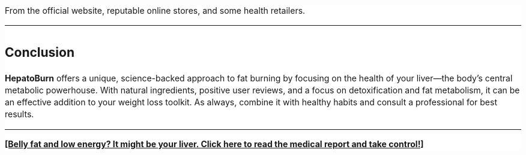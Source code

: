 From the official website, reputable online stores, and some health retailers.

---

## Conclusion

**HepatoBurn** offers a unique, science-backed approach to fat burning by focusing on the health of your liver—the body’s central metabolic powerhouse. With natural ingredients, positive user reviews, and a focus on detoxification and fat metabolism, it can be an effective addition to your weight loss toolkit. As always, combine it with healthy habits and consult a professional for best results.

---
**[[Belly fat and low energy? It might be your liver. Click here to read the medical report and take control!]](https://www.theconsumercare.com/hepatoburn-reviews/)**
